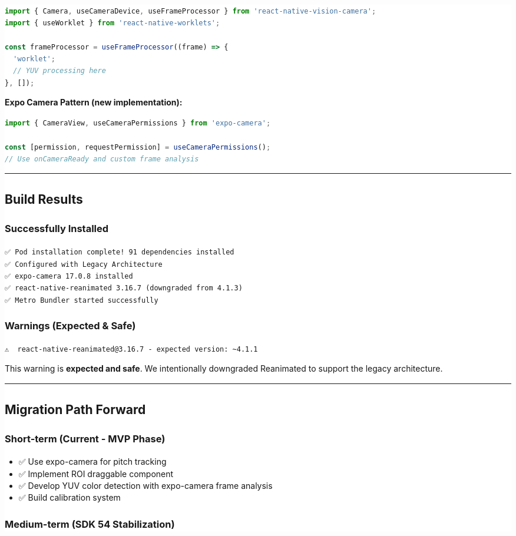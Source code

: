 ```typescript
import { Camera, useCameraDevice, useFrameProcessor } from 'react-native-vision-camera';
import { useWorklet } from 'react-native-worklets';

const frameProcessor = useFrameProcessor((frame) => {
  'worklet';
  // YUV processing here
}, []);
```

**Expo Camera Pattern (new implementation):**

```typescript
import { CameraView, useCameraPermissions } from 'expo-camera';

const [permission, requestPermission] = useCameraPermissions();
// Use onCameraReady and custom frame analysis
```

---

## Build Results

### Successfully Installed

```
✅ Pod installation complete! 91 dependencies installed
✅ Configured with Legacy Architecture
✅ expo-camera 17.0.8 installed
✅ react-native-reanimated 3.16.7 (downgraded from 4.1.3)
✅ Metro Bundler started successfully
```

### Warnings (Expected & Safe)

```
⚠️  react-native-reanimated@3.16.7 - expected version: ~4.1.1
```

This warning is **expected and safe**. We intentionally downgraded Reanimated to support the legacy architecture.

---

## Migration Path Forward

### Short-term (Current - MVP Phase)

- ✅ Use expo-camera for pitch tracking
- ✅ Implement ROI draggable component
- ✅ Develop YUV color detection with expo-camera frame analysis
- ✅ Build calibration system

### Medium-term (SDK 54 Stabilization)
